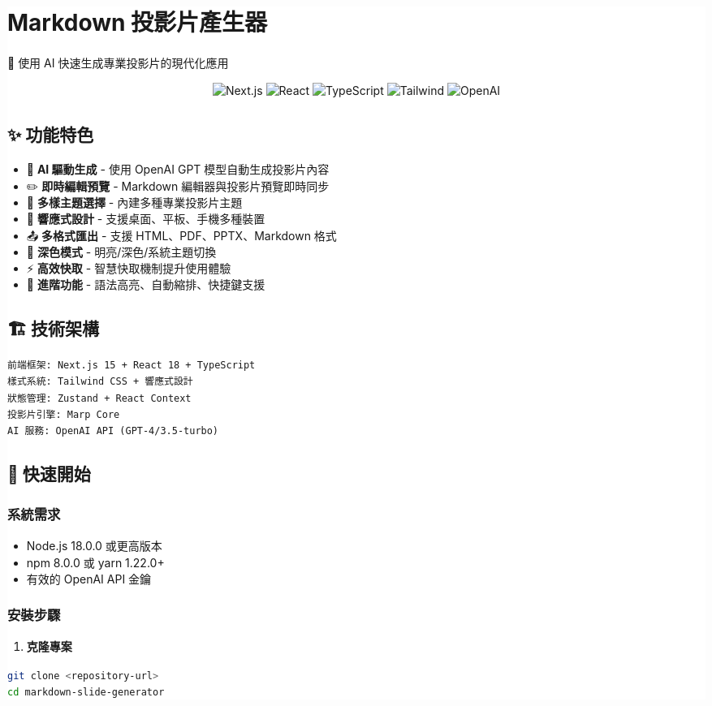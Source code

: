 # Markdown 投影片產生器

🚀 使用 AI 快速生成專業投影片的現代化應用

<p align="center">
  <img src="https://img.shields.io/badge/Next.js-15-black?style=for-the-badge&logo=next.js&logoColor=white" alt="Next.js"/>
  <img src="https://img.shields.io/badge/React-18-blue?style=for-the-badge&logo=react&logoColor=white" alt="React"/>
  <img src="https://img.shields.io/badge/TypeScript-5-blue?style=for-the-badge&logo=typescript&logoColor=white" alt="TypeScript"/>
  <img src="https://img.shields.io/badge/Tailwind-3-cyan?style=for-the-badge&logo=tailwind-css&logoColor=white" alt="Tailwind"/>
  <img src="https://img.shields.io/badge/OpenAI-GPT--4-green?style=for-the-badge&logo=openai&logoColor=white" alt="OpenAI"/>
</p>

## ✨ 功能特色

- 🤖 **AI 驅動生成** - 使用 OpenAI GPT 模型自動生成投影片內容
- ✏️ **即時編輯預覽** - Markdown 編輯器與投影片預覽即時同步
- 🎨 **多樣主題選擇** - 內建多種專業投影片主題
- 📱 **響應式設計** - 支援桌面、平板、手機多種裝置
- 📤 **多格式匯出** - 支援 HTML、PDF、PPTX、Markdown 格式
- 🌙 **深色模式** - 明亮/深色/系統主題切換
- ⚡ **高效快取** - 智慧快取機制提升使用體驗
- 🔧 **進階功能** - 語法高亮、自動縮排、快捷鍵支援

## 🏗️ 技術架構

```
前端框架: Next.js 15 + React 18 + TypeScript
樣式系統: Tailwind CSS + 響應式設計
狀態管理: Zustand + React Context
投影片引擎: Marp Core
AI 服務: OpenAI API (GPT-4/3.5-turbo)
```

## 🚀 快速開始

### 系統需求

- Node.js 18.0.0 或更高版本
- npm 8.0.0 或 yarn 1.22.0+
- 有效的 OpenAI API 金鑰

### 安裝步驟

1. **克隆專案**

```bash
git clone <repository-url>
cd markdown-slide-generator
```
